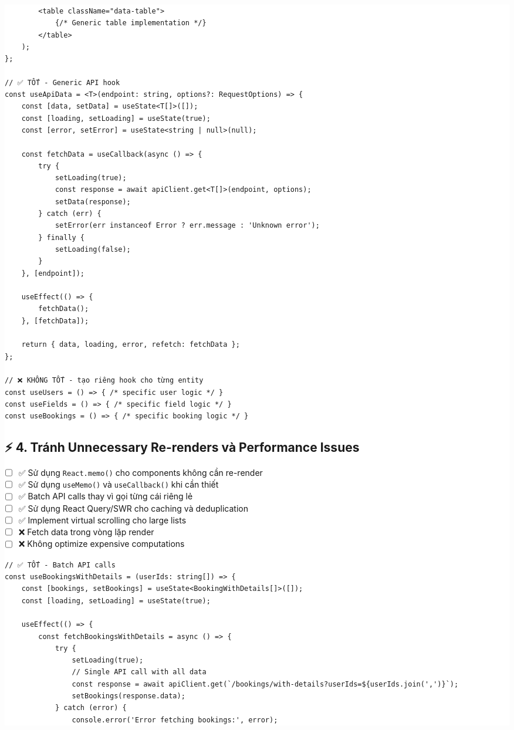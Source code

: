 ```tsx
        <table className="data-table">
            {/* Generic table implementation */}
        </table>
    );
};

// ✅ TỐT - Generic API hook
const useApiData = <T>(endpoint: string, options?: RequestOptions) => {
    const [data, setData] = useState<T[]>([]);
    const [loading, setLoading] = useState(true);
    const [error, setError] = useState<string | null>(null);

    const fetchData = useCallback(async () => {
        try {
            setLoading(true);
            const response = await apiClient.get<T[]>(endpoint, options);
            setData(response);
        } catch (err) {
            setError(err instanceof Error ? err.message : 'Unknown error');
        } finally {
            setLoading(false);
        }
    }, [endpoint]);

    useEffect(() => {
        fetchData();
    }, [fetchData]);

    return { data, loading, error, refetch: fetchData };
};

// ❌ KHÔNG TỐT - tạo riêng hook cho từng entity
const useUsers = () => { /* specific user logic */ }
const useFields = () => { /* specific field logic */ }
const useBookings = () => { /* specific booking logic */ }
```

## ⚡ **4. Tránh Unnecessary Re-renders và Performance Issues**
- [ ] ✅ Sử dụng `React.memo()` cho components không cần re-render
- [ ] ✅ Sử dụng `useMemo()` và `useCallback()` khi cần thiết
- [ ] ✅ Batch API calls thay vì gọi từng cái riêng lẻ
- [ ] ✅ Sử dụng React Query/SWR cho caching và deduplication
- [ ] ✅ Implement virtual scrolling cho large lists
- [ ] ❌ Fetch data trong vòng lặp render
- [ ] ❌ Không optimize expensive computations

```tsx
// ✅ TỐT - Batch API calls
const useBookingsWithDetails = (userIds: string[]) => {
    const [bookings, setBookings] = useState<BookingWithDetails[]>([]);
    const [loading, setLoading] = useState(true);

    useEffect(() => {
        const fetchBookingsWithDetails = async () => {
            try {
                setLoading(true);
                // Single API call with all data
                const response = await apiClient.get(`/bookings/with-details?userIds=${userIds.join(',')}`);
                setBookings(response.data);
            } catch (error) {
                console.error('Error fetching bookings:', error);
```